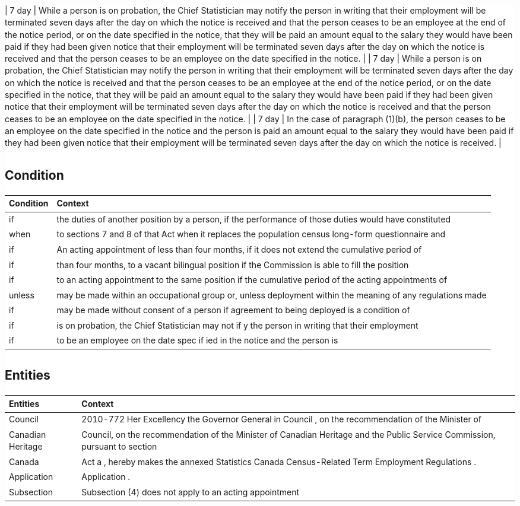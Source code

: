 | 7 day      | While a person is on probation, the Chief Statistician may notify the person in writing that their employment will be terminated seven days after the day on which the notice is received and that the person ceases to be an employee at the end of the notice period, or on the date specified in the notice, that they will be paid an amount equal to the salary they would have been paid if they had been given notice that their employment will be terminated seven days after the day on which the notice is received and that the person ceases to be an employee on the date specified in the notice.                                                             |
| 7 day      | While a person is on probation, the Chief Statistician may notify the person in writing that their employment will be terminated seven days after the day on which the notice is received and that the person ceases to be an employee at the end of the notice period, or on the date specified in the notice, that they will be paid an amount equal to the salary they would have been paid if they had been given notice that their employment will be terminated seven days after the day on which the notice is received and that the person ceases to be an employee on the date specified in the notice.                                                             |
| 7 day      | In the case of paragraph (1)(b), the person ceases to be an employee on the date specified in the notice and the person is paid an amount equal to the salary they would have been paid if they had been given notice that their employment will be terminated seven days after the day on which the notice is received.                                                                                                                                                                                                                                                                                                                                                     |


## Condition
| Condition   | Context                                                                                                   |
|:------------|:----------------------------------------------------------------------------------------------------------|
| if          | the duties of another position by a person, if the performance of those duties would have constituted     |
| when        | to sections 7 and 8 of that Act when it replaces the population census long-form questionnaire and        |
| if          | An acting appointment of less than four months,  if it does not extend the cumulative period of           |
| if          | than four months, to a vacant bilingual position if the Commission is able to fill the position           |
| if          | to an acting appointment to the same position if the cumulative period of the acting appointments of      |
| unless      | may be made within an occupational group or, unless deployment within the meaning of any regulations made |
| if          | may be made without consent of a person if agreement to being deployed is a condition of                  |
| if          | is on probation, the Chief Statistician may not if y the person in writing that their employment          |
| if          | to be an employee on the date spec if ied in the notice and the person is                                 |


## Entities
| Entities          | Context                                                                                                                    |
|:------------------|:---------------------------------------------------------------------------------------------------------------------------|
| Council           | 2010-772 Her Excellency the Governor General in  Council , on the recommendation of the Minister of                        |
| Canadian Heritage | Council, on the recommendation of the Minister of Canadian Heritage and the Public Service Commission, pursuant to section |
| Canada            | Act a , hereby makes the annexed Statistics Canada  Census-Related Term Employment Regulations .                           |
| Application       | Application .                                                                                                              |
| Subsection        | Subsection (4) does not apply to an acting appointment                                                                     |


